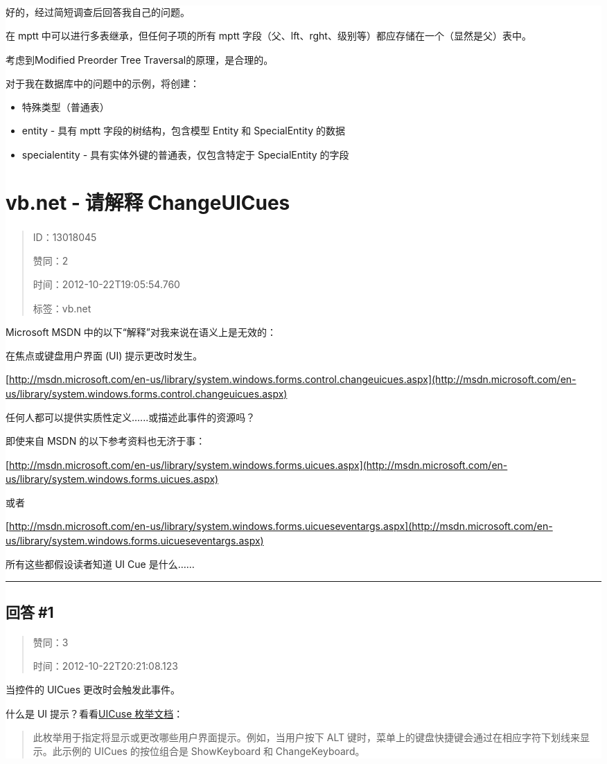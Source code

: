 好的，经过简短调查后回答我自己的问题。

在 mptt 中可以进行多表继承，但任何子项的所有 mptt 字段（父、lft、rght、级别等）都应存储在一个（显然是父）表中。

考虑到Modified Preorder Tree Traversal的原理，是合理的。

对于我在数据库中的问题中的示例，将创建：

*   特殊类型（普通表）

*   entity - 具有 mptt 字段的树结构，包含模型 Entity 和 SpecialEntity 的数据

*   specialentity - 具有实体外键的普通表，仅包含特定于 SpecialEntity 的字段

# vb.net - 请解释 ChangeUICues

> ID：13018045
> 
> 赞同：2
> 
> 时间：2012-10-22T19:05:54.760
> 
> 标签：vb.net

Microsoft MSDN 中的以下“解释”对我来说在语义上是无效的：

在焦点或键盘用户界面 (UI) 提示更改时发生。

[http://msdn.microsoft.com/en-us/library/system.windows.forms.control.changeuicues.aspx](http://msdn.microsoft.com/en-us/library/system.windows.forms.control.changeuicues.aspx)

任何人都可以提供实质性定义......或描述此事件的资源吗？

即使来自 MSDN 的以下参考资料也无济于事：

[http://msdn.microsoft.com/en-us/library/system.windows.forms.uicues.aspx](http://msdn.microsoft.com/en-us/library/system.windows.forms.uicues.aspx)

或者

[http://msdn.microsoft.com/en-us/library/system.windows.forms.uicueseventargs.aspx](http://msdn.microsoft.com/en-us/library/system.windows.forms.uicueseventargs.aspx)

所有这些都假设读者知道 UI Cue 是什么……

* * *

## 回答 #1

> 赞同：3
> 
> 时间：2012-10-22T20:21:08.123

当控件的 UICues 更改时会触发此事件。

什么是 UI 提示？看看[UICuse 枚举文档](http://msdn.microsoft.com/en-us/library/system.windows.forms.uicues.aspx)：

> 此枚举用于指定将显示或更改哪些用户界面提示。例如，当用户按下 ALT 键时，菜单上的键盘快捷键会通过在相应字符下划线来显示。此示例的 UICues 的按位组合是 ShowKeyboard 和 ChangeKeyboard。
